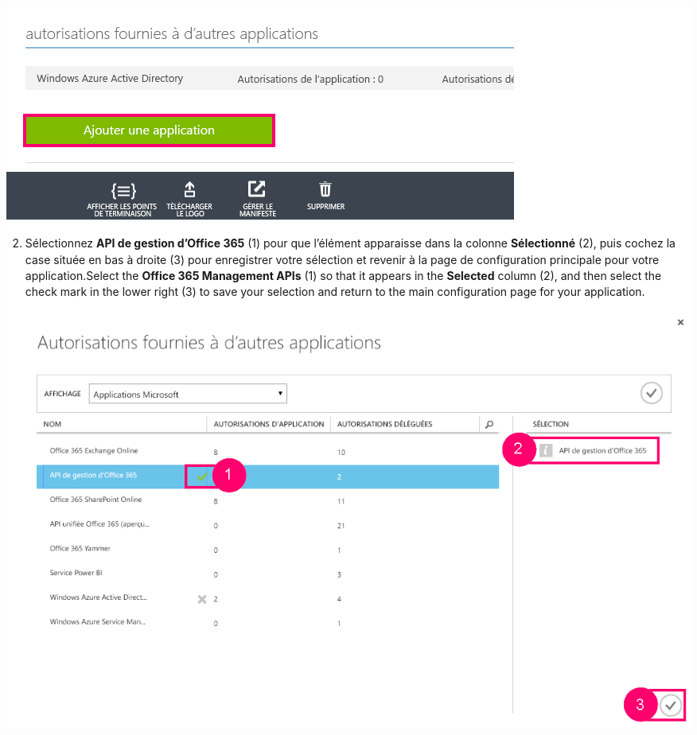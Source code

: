    ![Page Azure AD](images/azure-ad-page.png)
    
    
2. <span data-ttu-id="9e4d6-210">Sélectionnez **API de gestion d’Office 365** (1) pour que l’élément apparaisse dans la colonne **Sélectionné** (2), puis cochez la case située en bas à droite (3) pour enregistrer votre sélection et revenir à la page de configuration principale pour votre application.</span><span class="sxs-lookup"><span data-stu-id="9e4d6-210">Select the **Office 365 Management APIs** (1) so that it appears in the **Selected** column (2), and then select the check mark in the lower right (3) to save your selection and return to the main configuration page for your application.</span></span>
    
   ![Page Azure AD - Applications](images/azure-ad-apps-page.png)
    